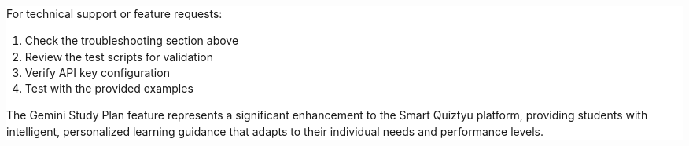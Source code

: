 For technical support or feature requests:
1. Check the troubleshooting section above
2. Review the test scripts for validation
3. Verify API key configuration
4. Test with the provided examples

The Gemini Study Plan feature represents a significant enhancement to the Smart Quiztyu platform, providing students with intelligent, personalized learning guidance that adapts to their individual needs and performance levels. 